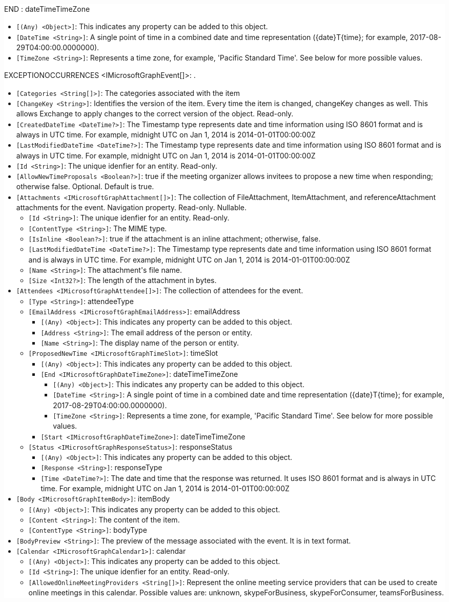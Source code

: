 END <IMicrosoftGraphDateTimeZone>: dateTimeTimeZone
  - `[(Any) <Object>]`: This indicates any property can be added to this object.
  - `[DateTime <String>]`: A single point of time in a combined date and time representation ({date}T{time}; for example, 2017-08-29T04:00:00.0000000).
  - `[TimeZone <String>]`: Represents a time zone, for example, 'Pacific Standard Time'. See below for more possible values.

EXCEPTIONOCCURRENCES <IMicrosoftGraphEvent[]>: .
  - `[Categories <String[]>]`: The categories associated with the item
  - `[ChangeKey <String>]`: Identifies the version of the item. Every time the item is changed, changeKey changes as well. This allows Exchange to apply changes to the correct version of the object. Read-only.
  - `[CreatedDateTime <DateTime?>]`: The Timestamp type represents date and time information using ISO 8601 format and is always in UTC time. For example, midnight UTC on Jan 1, 2014 is 2014-01-01T00:00:00Z
  - `[LastModifiedDateTime <DateTime?>]`: The Timestamp type represents date and time information using ISO 8601 format and is always in UTC time. For example, midnight UTC on Jan 1, 2014 is 2014-01-01T00:00:00Z
  - `[Id <String>]`: The unique idenfier for an entity. Read-only.
  - `[AllowNewTimeProposals <Boolean?>]`: true if the meeting organizer allows invitees to propose a new time when responding; otherwise false. Optional. Default is true.
  - `[Attachments <IMicrosoftGraphAttachment[]>]`: The collection of FileAttachment, ItemAttachment, and referenceAttachment attachments for the event. Navigation property. Read-only. Nullable.
    - `[Id <String>]`: The unique idenfier for an entity. Read-only.
    - `[ContentType <String>]`: The MIME type.
    - `[IsInline <Boolean?>]`: true if the attachment is an inline attachment; otherwise, false.
    - `[LastModifiedDateTime <DateTime?>]`: The Timestamp type represents date and time information using ISO 8601 format and is always in UTC time. For example, midnight UTC on Jan 1, 2014 is 2014-01-01T00:00:00Z
    - `[Name <String>]`: The attachment's file name.
    - `[Size <Int32?>]`: The length of the attachment in bytes.
  - `[Attendees <IMicrosoftGraphAttendee[]>]`: The collection of attendees for the event.
    - `[Type <String>]`: attendeeType
    - `[EmailAddress <IMicrosoftGraphEmailAddress>]`: emailAddress
      - `[(Any) <Object>]`: This indicates any property can be added to this object.
      - `[Address <String>]`: The email address of the person or entity.
      - `[Name <String>]`: The display name of the person or entity.
    - `[ProposedNewTime <IMicrosoftGraphTimeSlot>]`: timeSlot
      - `[(Any) <Object>]`: This indicates any property can be added to this object.
      - `[End <IMicrosoftGraphDateTimeZone>]`: dateTimeTimeZone
        - `[(Any) <Object>]`: This indicates any property can be added to this object.
        - `[DateTime <String>]`: A single point of time in a combined date and time representation ({date}T{time}; for example, 2017-08-29T04:00:00.0000000).
        - `[TimeZone <String>]`: Represents a time zone, for example, 'Pacific Standard Time'. See below for more possible values.
      - `[Start <IMicrosoftGraphDateTimeZone>]`: dateTimeTimeZone
    - `[Status <IMicrosoftGraphResponseStatus>]`: responseStatus
      - `[(Any) <Object>]`: This indicates any property can be added to this object.
      - `[Response <String>]`: responseType
      - `[Time <DateTime?>]`: The date and time that the response was returned. It uses ISO 8601 format and is always in UTC time. For example, midnight UTC on Jan 1, 2014 is 2014-01-01T00:00:00Z
  - `[Body <IMicrosoftGraphItemBody>]`: itemBody
    - `[(Any) <Object>]`: This indicates any property can be added to this object.
    - `[Content <String>]`: The content of the item.
    - `[ContentType <String>]`: bodyType
  - `[BodyPreview <String>]`: The preview of the message associated with the event. It is in text format.
  - `[Calendar <IMicrosoftGraphCalendar1>]`: calendar
    - `[(Any) <Object>]`: This indicates any property can be added to this object.
    - `[Id <String>]`: The unique idenfier for an entity. Read-only.
    - `[AllowedOnlineMeetingProviders <String[]>]`: Represent the online meeting service providers that can be used to create online meetings in this calendar. Possible values are: unknown, skypeForBusiness, skypeForConsumer, teamsForBusiness.